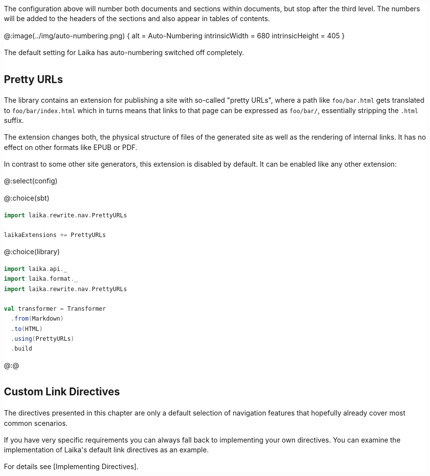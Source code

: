 The configuration above will number both documents and sections within documents, but stop after the third level. 
The numbers will be added to the headers of the sections and also appear in tables of contents.

@:image(../img/auto-numbering.png) {
  alt = Auto-Numbering
  intrinsicWidth = 680
  intrinsicHeight = 405
}

The default setting for Laika has auto-numbering switched off completely.


Pretty URLs
------------

The library contains an extension for publishing a site with so-called "pretty URLs", 
where a path like `foo/bar.html` gets translated to `foo/bar/index.html` which in turns means
that links to that page can be expressed as `foo/bar/`, essentially stripping the `.html` suffix.

The extension changes both, the physical structure of files of the generated site as well as 
the rendering of internal links. It has no effect on other formats like EPUB or PDF.

In contrast to some other site generators, this extension is disabled by default.
It can be enabled like any other extension:

@:select(config)

@:choice(sbt)
```scala mdoc:compile-only
import laika.rewrite.nav.PrettyURLs

laikaExtensions += PrettyURLs
```

@:choice(library)
```scala mdoc:nest:silent
import laika.api._
import laika.format._
import laika.rewrite.nav.PrettyURLs

val transformer = Transformer
  .from(Markdown)
  .to(HTML)
  .using(PrettyURLs)
  .build
```
@:@


Custom Link Directives
----------------------

The directives presented in this chapter are only a default selection of navigation features that hopefully
already cover most common scenarios.

If you have very specific requirements you can always fall back to implementing your own directives.
You can examine the implementation of Laika's default link directives as an example.

For details see [Implementing Directives].


[intro]: ../basics/introduction.md
[markup-spec]: https://markup/specification.html